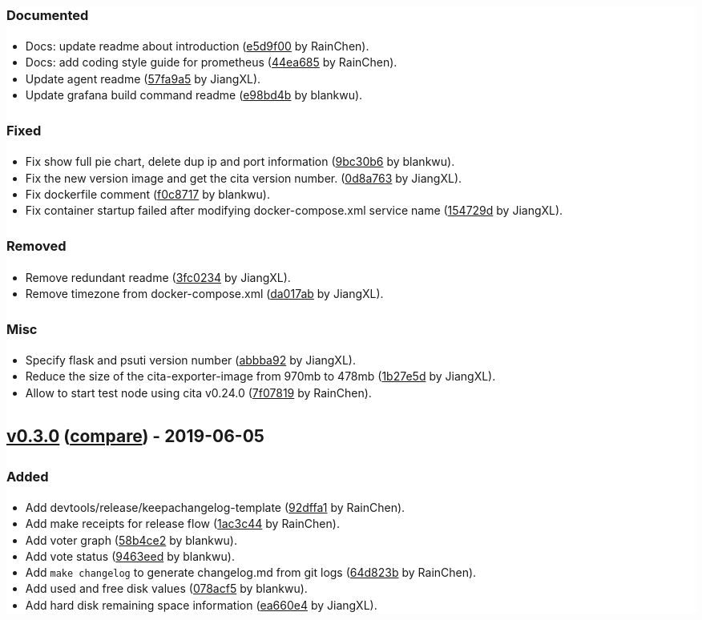 ### Documented
- Docs: update readme about introduction ([e5d9f00](https://github.com/citahub/cita-monitor/commit/e5d9f0072850907cfe8e5d1a40c00064beced1ad) by RainChen).
- Docs: add coding style guide for prometheus ([44ea685](https://github.com/citahub/cita-monitor/commit/44ea68508037e3eb38bdc97514efb109c37c348c) by RainChen).
- Update agent readme ([57fa9a5](https://github.com/citahub/cita-monitor/commit/57fa9a5da3d8b16b6731fa63fa2b31d66215fac7) by JiangXL).
- Update grafana build command readme ([e98bd4b](https://github.com/citahub/cita-monitor/commit/e98bd4b16934c121df5421df980b4a474f9e7048) by blankwu).

### Fixed
- Fix show full pie chart, delete dup ip and port information ([9bc30b6](https://github.com/citahub/cita-monitor/commit/9bc30b659f6c7cf4708cb39e188672797c87c3ab) by blankwu).
- Fix the new version image and get the cita version number. ([0d8a763](https://github.com/citahub/cita-monitor/commit/0d8a7633c2d2f3d9a94bf1d243bd0b45eccaa7a5) by JiangXL).
- Fix dockerfile comment ([f0c8717](https://github.com/citahub/cita-monitor/commit/f0c87172b2fdd545650bbd5248285e6fde548db2) by blankwu).
- Fix container startup failed after modifying docker-compose.xml service name ([154729d](https://github.com/citahub/cita-monitor/commit/154729ddb2b5bc04215ce7c596806f75081f094a) by JiangXL).

### Removed
- Remove redundant readme ([3fc0234](https://github.com/citahub/cita-monitor/commit/3fc02346d2dd2a17cafe800e37c7fa9848c7cefa) by JiangXL).
- Remove timezone from docker-compose.xml ([da017ab](https://github.com/citahub/cita-monitor/commit/da017ab5cd73432218e46a6bcf8e302b50c4569a) by JiangXL).

### Misc
- Specify flask and psuti version number ([abbba92](https://github.com/citahub/cita-monitor/commit/abbba929b17803d984717982153d1355017977d3) by JiangXL).
- Reduce the size of the cita-exporter-image from 970mb to 478mb ([1b27e5d](https://github.com/citahub/cita-monitor/commit/1b27e5d8498662d7010083340f6adcbbf72e6a3e) by JiangXL).
- Allow to start test node using cita v0.24.0 ([7f07819](https://github.com/citahub/cita-monitor/commit/7f07819f4a17458c4afbedc7840234f5cd2f4b26) by RainChen).


## [v0.3.0](https://github.com/citahub/cita-monitor/releases/tag/v0.3.0) ([compare](https://github.com/citahub/cita-monitor/compare/v0.2.0...v0.3.0)) - 2019-06-05

### Added
- Add devtools/release/keepachangelog-template ([92dffa1](https://github.com/citahub/cita-monitor/commit/92dffa1baf0b2a5bfb6f2086f8f2bc310e0cfbf6) by RainChen).
- Add make receipts for release flow ([1ac3c44](https://github.com/citahub/cita-monitor/commit/1ac3c440033d16a956b5e469f61ec2c87db9b5c3) by RainChen).
- Add voter graph ([58b4ce2](https://github.com/citahub/cita-monitor/commit/58b4ce213f6a725a9b4c20a598ac9b385a0897ac) by blankwu).
- Add vote status ([9463eed](https://github.com/citahub/cita-monitor/commit/9463eed2db5c8ac368971cce02143e9120922162) by blankwu).
- Add `make changelog` to generate changelog.md from git logs ([64d823b](https://github.com/citahub/cita-monitor/commit/64d823b21669f68a739440926b9e8ed2e514fd58) by RainChen).
- Add used and free disk values ([078acf5](https://github.com/citahub/cita-monitor/commit/078acf56369061413f79ca64ed1b2063548db020) by blankwu).
- Add hard disk remaining space information ([ea660e4](https://github.com/citahub/cita-monitor/commit/ea660e40aaa32ecdeb91b2853c9a40ab1bc21ddf) by JiangXL).
